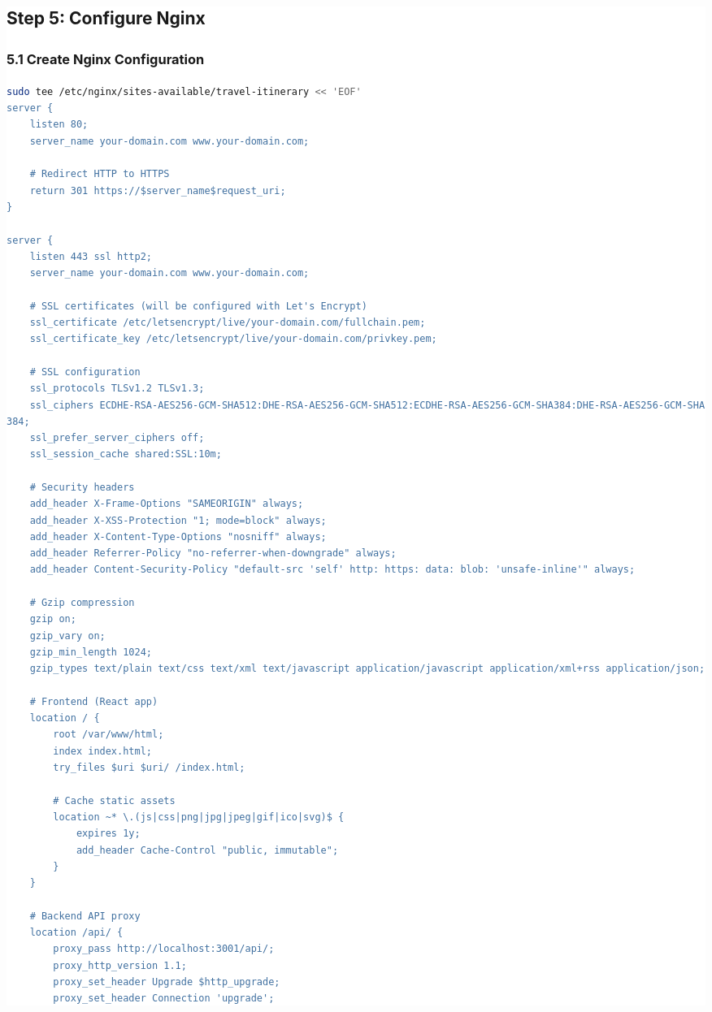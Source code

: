 ## Step 5: Configure Nginx

### 5.1 Create Nginx Configuration
```bash
sudo tee /etc/nginx/sites-available/travel-itinerary << 'EOF'
server {
    listen 80;
    server_name your-domain.com www.your-domain.com;
    
    # Redirect HTTP to HTTPS
    return 301 https://$server_name$request_uri;
}

server {
    listen 443 ssl http2;
    server_name your-domain.com www.your-domain.com;
    
    # SSL certificates (will be configured with Let's Encrypt)
    ssl_certificate /etc/letsencrypt/live/your-domain.com/fullchain.pem;
    ssl_certificate_key /etc/letsencrypt/live/your-domain.com/privkey.pem;
    
    # SSL configuration
    ssl_protocols TLSv1.2 TLSv1.3;
    ssl_ciphers ECDHE-RSA-AES256-GCM-SHA512:DHE-RSA-AES256-GCM-SHA512:ECDHE-RSA-AES256-GCM-SHA384:DHE-RSA-AES256-GCM-SHA384;
    ssl_prefer_server_ciphers off;
    ssl_session_cache shared:SSL:10m;
    
    # Security headers
    add_header X-Frame-Options "SAMEORIGIN" always;
    add_header X-XSS-Protection "1; mode=block" always;
    add_header X-Content-Type-Options "nosniff" always;
    add_header Referrer-Policy "no-referrer-when-downgrade" always;
    add_header Content-Security-Policy "default-src 'self' http: https: data: blob: 'unsafe-inline'" always;
    
    # Gzip compression
    gzip on;
    gzip_vary on;
    gzip_min_length 1024;
    gzip_types text/plain text/css text/xml text/javascript application/javascript application/xml+rss application/json;
    
    # Frontend (React app)
    location / {
        root /var/www/html;
        index index.html;
        try_files $uri $uri/ /index.html;
        
        # Cache static assets
        location ~* \.(js|css|png|jpg|jpeg|gif|ico|svg)$ {
            expires 1y;
            add_header Cache-Control "public, immutable";
        }
    }
    
    # Backend API proxy
    location /api/ {
        proxy_pass http://localhost:3001/api/;
        proxy_http_version 1.1;
        proxy_set_header Upgrade $http_upgrade;
        proxy_set_header Connection 'upgrade';
```
